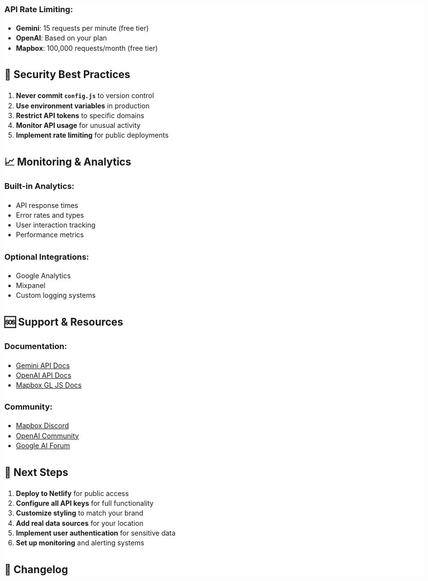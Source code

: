 ### API Rate Limiting:
- **Gemini**: 15 requests per minute (free tier)
- **OpenAI**: Based on your plan
- **Mapbox**: 100,000 requests/month (free tier)

## 🔐 Security Best Practices

1. **Never commit `config.js`** to version control
2. **Use environment variables** in production
3. **Restrict API tokens** to specific domains
4. **Monitor API usage** for unusual activity
5. **Implement rate limiting** for public deployments

## 📈 Monitoring & Analytics

### Built-in Analytics:
- API response times
- Error rates and types
- User interaction tracking
- Performance metrics

### Optional Integrations:
- Google Analytics
- Mixpanel
- Custom logging systems

## 🆘 Support & Resources

### Documentation:
- [Gemini API Docs](https://ai.google.dev/gemini-api/docs)
- [OpenAI API Docs](https://platform.openai.com/docs/guides/structured-outputs)
- [Mapbox GL JS Docs](https://docs.mapbox.com/mapbox-gl-js/)

### Community:
- [Mapbox Discord](https://discord.gg/mapbox)
- [OpenAI Community](https://community.openai.com/)
- [Google AI Forum](https://discuss.ai.google.dev/)

## 🎯 Next Steps

1. **Deploy to Netlify** for public access
2. **Configure all API keys** for full functionality
3. **Customize styling** to match your brand
4. **Add real data sources** for your location
5. **Implement user authentication** for sensitive data
6. **Set up monitoring** and alerting systems

## 📝 Changelog
